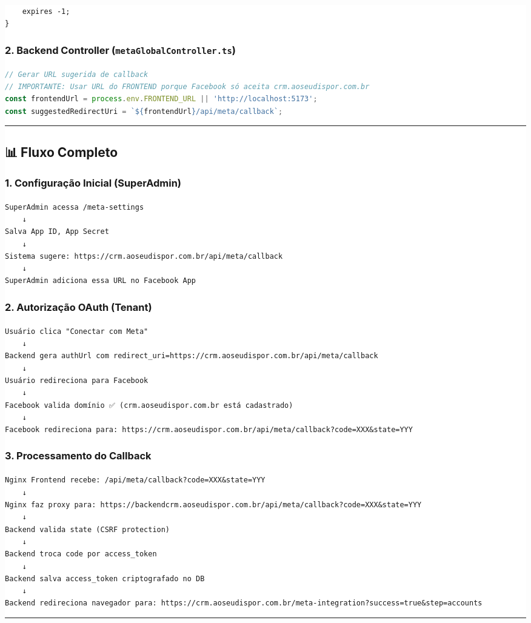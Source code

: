 ```nginx
    expires -1;
}
```

### **2. Backend Controller (`metaGlobalController.ts`)**

```typescript
// Gerar URL sugerida de callback
// IMPORTANTE: Usar URL do FRONTEND porque Facebook só aceita crm.aoseudispor.com.br
const frontendUrl = process.env.FRONTEND_URL || 'http://localhost:5173';
const suggestedRedirectUri = `${frontendUrl}/api/meta/callback`;
```

---

## 📊 **Fluxo Completo**

### **1. Configuração Inicial (SuperAdmin)**
```
SuperAdmin acessa /meta-settings
    ↓
Salva App ID, App Secret
    ↓
Sistema sugere: https://crm.aoseudispor.com.br/api/meta/callback
    ↓
SuperAdmin adiciona essa URL no Facebook App
```

### **2. Autorização OAuth (Tenant)**
```
Usuário clica "Conectar com Meta"
    ↓
Backend gera authUrl com redirect_uri=https://crm.aoseudispor.com.br/api/meta/callback
    ↓
Usuário redireciona para Facebook
    ↓
Facebook valida domínio ✅ (crm.aoseudispor.com.br está cadastrado)
    ↓
Facebook redireciona para: https://crm.aoseudispor.com.br/api/meta/callback?code=XXX&state=YYY
```

### **3. Processamento do Callback**
```
Nginx Frontend recebe: /api/meta/callback?code=XXX&state=YYY
    ↓
Nginx faz proxy para: https://backendcrm.aoseudispor.com.br/api/meta/callback?code=XXX&state=YYY
    ↓
Backend valida state (CSRF protection)
    ↓
Backend troca code por access_token
    ↓
Backend salva access_token criptografado no DB
    ↓
Backend redireciona navegador para: https://crm.aoseudispor.com.br/meta-integration?success=true&step=accounts
```

---